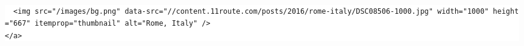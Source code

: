       <img src="/images/bg.png" data-src="//content.11route.com/posts/2016/rome-italy/DSC08506-1000.jpg" width="1000" height="667" itemprop="thumbnail" alt="Rome, Italy" />
    </a>
  </figure>
  <figure itemprop="associatedMedia" itemscope itemtype="http://schema.org/ImageObject">
    <a href="//content.11route.com/posts/2016/rome-italy/DSC08509-2000.jpg" itemprop="contentUrl" data-size="2000x1333">